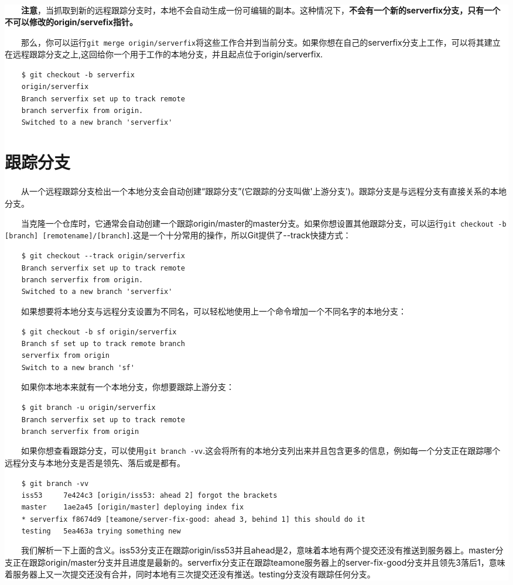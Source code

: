 
&emsp;&emsp;**注意**，当抓取到新的远程跟踪分支时，本地不会自动生成一份可编辑的副本。这种情况下，**不会有一个新的serverfix分支，只有一个不可以修改的origin/servefix指针。**

&emsp;&emsp;那么，你可以运行`git merge origin/serverfix`将这些工作合并到当前分支。如果你想在自己的serverfix分支上工作，可以将其建立在远程跟踪分支之上,这回给你一个用于工作的本地分支，并且起点位于origin/serverfix.


        $ git checkout -b serverfix
        origin/serverfix
        Branch serverfix set up to track remote
        branch serverfix from origin.
        Switched to a new branch 'serverfix'


# 跟踪分支

&emsp;&emsp;从一个远程跟踪分支检出一个本地分支会自动创建“跟踪分支”(它跟踪的分支叫做'上游分支')。跟踪分支是与远程分支有直接关系的本地分支。

&emsp;&emsp;当克隆一个仓库时，它通常会自动创建一个跟踪origin/master的master分支。如果你想设置其他跟踪分支，可以运行`git checkout -b [branch] [remotename]/[branch]`.这是一个十分常用的操作，所以Git提供了--track快捷方式：


        $ git checkout --track origin/serverfix
        Branch serverfix set up to track remote
        branch serverfix from origin.
        Switched to a new branch 'serverfix'


&emsp;&emsp;如果想要将本地分支与远程分支设置为不同名，可以轻松地使用上一个命令增加一个不同名字的本地分支：


        $ git checkout -b sf origin/serverfix
        Branch sf set up to track remote branch
        serverfix from origin
        Switch to a new branch 'sf'


&emsp;&emsp;如果你本地本来就有一个本地分支，你想要跟踪上游分支：


        $ git branch -u origin/serverfix
        Branch serverfix set up to track remote
        branch serverfix from origin


&emsp;&emsp;如果你想查看跟踪分支，可以使用`git branch -vv`.这会将所有的本地分支列出来并且包含更多的信息，例如每一个分支正在跟踪哪个远程分支与本地分支是否是领先、落后或是都有。


        $ git branch -vv
        iss53     7e424c3 [origin/iss53: ahead 2] forgot the brackets
        master    1ae2a45 [origin/master] deploying index fix
        * serverfix f8674d9 [teamone/server-fix-good: ahead 3, behind 1] this should do it
        testing   5ea463a trying something new


&emsp;&emsp;我们解析一下上面的含义。iss53分支正在跟踪origin/iss53并且ahead是2，意味着本地有两个提交还没有推送到服务器上。master分支正在跟踪origin/master分支并且进度是最新的。serverfix分支正在跟踪teamone服务器上的server-fix-good分支并且领先3落后1，意味着服务器上又一次提交还没有合并，同时本地有三次提交还没有推送。testing分支没有跟踪任何分支。
